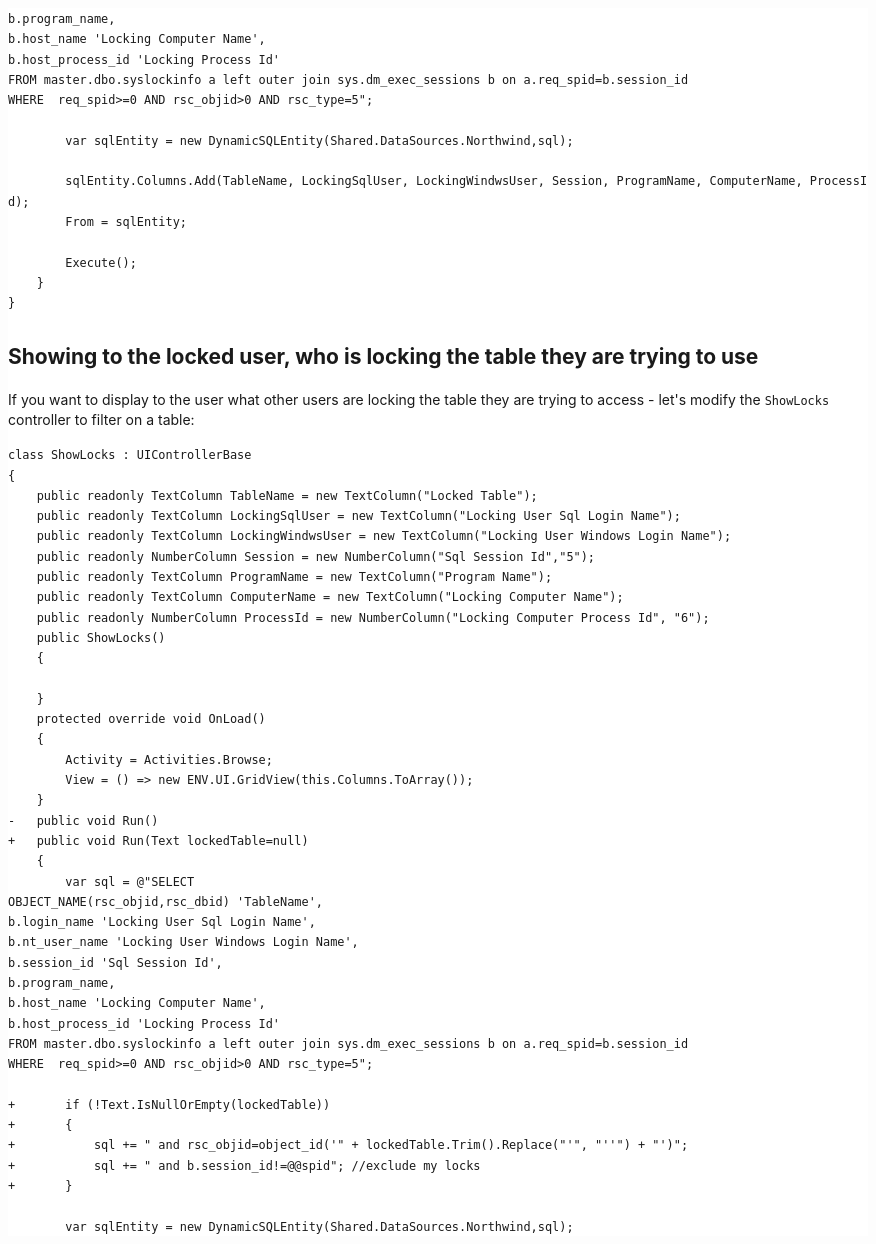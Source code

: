 ```csdiff
b.program_name,
b.host_name 'Locking Computer Name',
b.host_process_id 'Locking Process Id'
FROM master.dbo.syslockinfo a left outer join sys.dm_exec_sessions b on a.req_spid=b.session_id 
WHERE  req_spid>=0 AND rsc_objid>0 AND rsc_type=5";

        var sqlEntity = new DynamicSQLEntity(Shared.DataSources.Northwind,sql);

        sqlEntity.Columns.Add(TableName, LockingSqlUser, LockingWindwsUser, Session, ProgramName, ComputerName, ProcessId);
        From = sqlEntity;
        
        Execute();
    }
}
```


## Showing to the locked user, who is locking the table they are trying to use
If you want to display to the user what other users are locking the table they are trying to access - let's modify the `ShowLocks` controller to filter on a table:
```csdiff
class ShowLocks : UIControllerBase
{
    public readonly TextColumn TableName = new TextColumn("Locked Table");
    public readonly TextColumn LockingSqlUser = new TextColumn("Locking User Sql Login Name");
    public readonly TextColumn LockingWindwsUser = new TextColumn("Locking User Windows Login Name");
    public readonly NumberColumn Session = new NumberColumn("Sql Session Id","5");
    public readonly TextColumn ProgramName = new TextColumn("Program Name");
    public readonly TextColumn ComputerName = new TextColumn("Locking Computer Name");
    public readonly NumberColumn ProcessId = new NumberColumn("Locking Computer Process Id", "6");
    public ShowLocks()
    {
        
    }
    protected override void OnLoad()
    {
        Activity = Activities.Browse;
        View = () => new ENV.UI.GridView(this.Columns.ToArray());
    }
-   public void Run()   
+   public void Run(Text lockedTable=null)
    {
        var sql = @"SELECT 
OBJECT_NAME(rsc_objid,rsc_dbid) 'TableName', 
b.login_name 'Locking User Sql Login Name',
b.nt_user_name 'Locking User Windows Login Name',
b.session_id 'Sql Session Id',
b.program_name,
b.host_name 'Locking Computer Name',
b.host_process_id 'Locking Process Id'
FROM master.dbo.syslockinfo a left outer join sys.dm_exec_sessions b on a.req_spid=b.session_id 
WHERE  req_spid>=0 AND rsc_objid>0 AND rsc_type=5";

+       if (!Text.IsNullOrEmpty(lockedTable))
+       {
+           sql += " and rsc_objid=object_id('" + lockedTable.Trim().Replace("'", "''") + "')";
+           sql += " and b.session_id!=@@spid"; //exclude my locks
+       }

        var sqlEntity = new DynamicSQLEntity(Shared.DataSources.Northwind,sql);
```